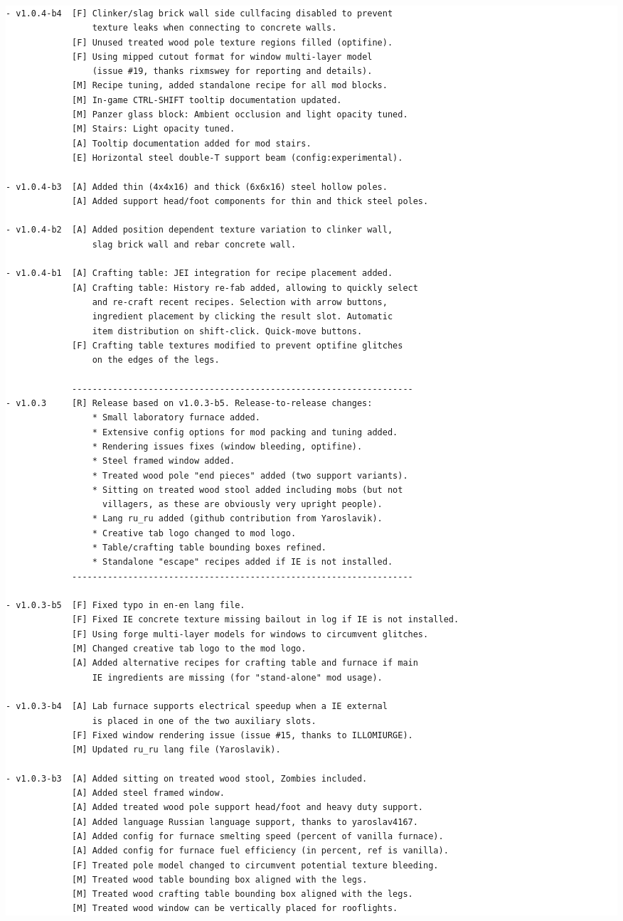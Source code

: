     - v1.0.4-b4  [F] Clinker/slag brick wall side cullfacing disabled to prevent
                     texture leaks when connecting to concrete walls.
                 [F] Unused treated wood pole texture regions filled (optifine).
                 [F] Using mipped cutout format for window multi-layer model
                     (issue #19, thanks rixmswey for reporting and details).
                 [M] Recipe tuning, added standalone recipe for all mod blocks.
                 [M] In-game CTRL-SHIFT tooltip documentation updated.
                 [M] Panzer glass block: Ambient occlusion and light opacity tuned.
                 [M] Stairs: Light opacity tuned.
                 [A] Tooltip documentation added for mod stairs.
                 [E] Horizontal steel double-T support beam (config:experimental).

    - v1.0.4-b3  [A] Added thin (4x4x16) and thick (6x6x16) steel hollow poles.
                 [A] Added support head/foot components for thin and thick steel poles.

    - v1.0.4-b2  [A] Added position dependent texture variation to clinker wall,
                     slag brick wall and rebar concrete wall.

    - v1.0.4-b1  [A] Crafting table: JEI integration for recipe placement added.
                 [A] Crafting table: History re-fab added, allowing to quickly select
                     and re-craft recent recipes. Selection with arrow buttons,
                     ingredient placement by clicking the result slot. Automatic
                     item distribution on shift-click. Quick-move buttons.
                 [F] Crafting table textures modified to prevent optifine glitches
                     on the edges of the legs.

                 -------------------------------------------------------------------
    - v1.0.3     [R] Release based on v1.0.3-b5. Release-to-release changes:
                     * Small laboratory furnace added.
                     * Extensive config options for mod packing and tuning added.
                     * Rendering issues fixes (window bleeding, optifine).
                     * Steel framed window added.
                     * Treated wood pole "end pieces" added (two support variants).
                     * Sitting on treated wood stool added including mobs (but not
                       villagers, as these are obviously very upright people).
                     * Lang ru_ru added (github contribution from Yaroslavik).
                     * Creative tab logo changed to mod logo.
                     * Table/crafting table bounding boxes refined.
                     * Standalone "escape" recipes added if IE is not installed.
                 -------------------------------------------------------------------

    - v1.0.3-b5  [F] Fixed typo in en-en lang file.
                 [F] Fixed IE concrete texture missing bailout in log if IE is not installed.
                 [F] Using forge multi-layer models for windows to circumvent glitches.
                 [M] Changed creative tab logo to the mod logo.
                 [A] Added alternative recipes for crafting table and furnace if main
                     IE ingredients are missing (for "stand-alone" mod usage).

    - v1.0.3-b4  [A] Lab furnace supports electrical speedup when a IE external
                     is placed in one of the two auxiliary slots.
                 [F] Fixed window rendering issue (issue #15, thanks to ILLOMIURGE).
                 [M] Updated ru_ru lang file (Yaroslavik).

    - v1.0.3-b3  [A] Added sitting on treated wood stool, Zombies included.
                 [A] Added steel framed window.
                 [A] Added treated wood pole support head/foot and heavy duty support.
                 [A] Added language Russian language support, thanks to yaroslav4167.
                 [A] Added config for furnace smelting speed (percent of vanilla furnace).
                 [A] Added config for furnace fuel efficiency (in percent, ref is vanilla).
                 [F] Treated pole model changed to circumvent potential texture bleeding.
                 [M] Treated wood table bounding box aligned with the legs.
                 [M] Treated wood crafting table bounding box aligned with the legs.
                 [M] Treated wood window can be vertically placed for rooflights.
